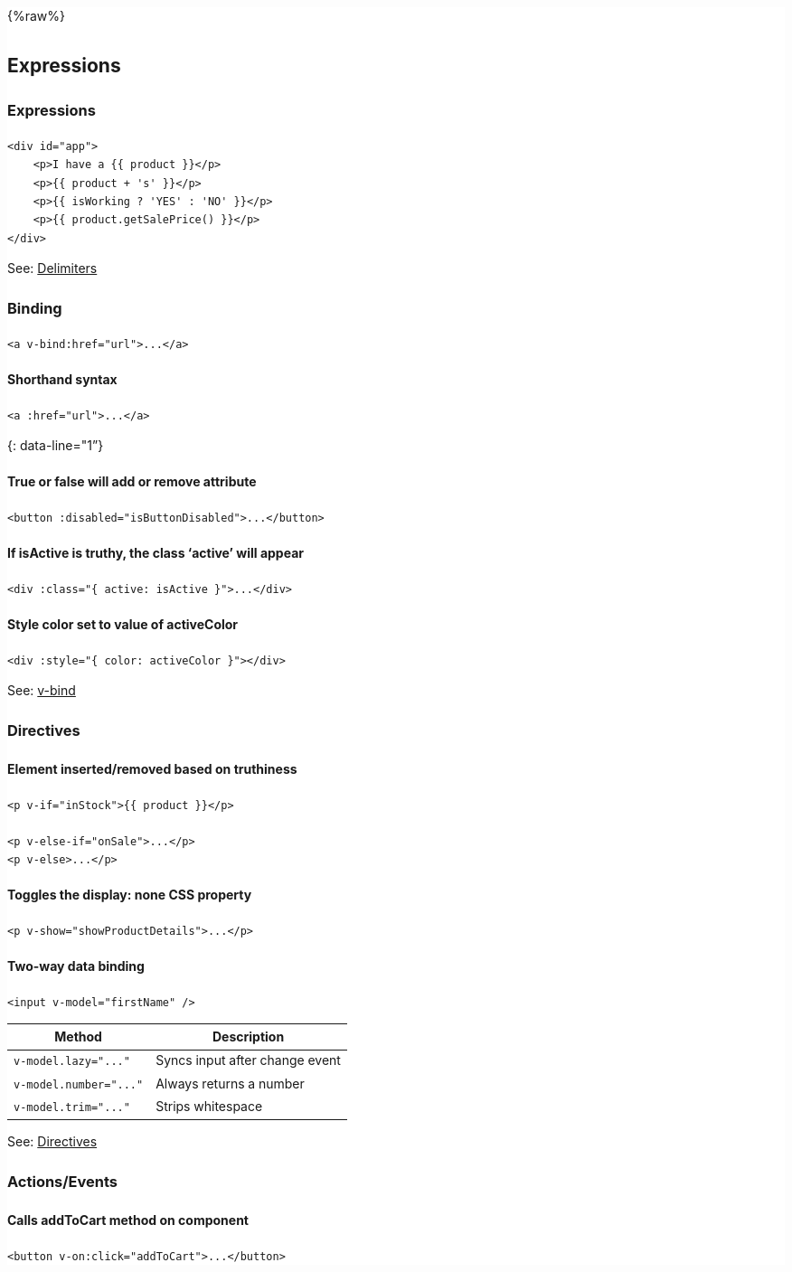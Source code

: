 {%raw%}

Expressions
-----------

### Expressions

    <div id="app">
        <p>I have a {{ product }}</p>
        <p>{{ product + 's' }}</p>
        <p>{{ isWorking ? 'YES' : 'NO' }}</p>
        <p>{{ product.getSalePrice() }}</p>
    </div>

See: [Delimiters](https://vuejs.org/v2/api/#delimiters)

### Binding

    <a v-bind:href="url">...</a>

#### Shorthand syntax

    <a :href="url">...</a>

{: data-line="1”}

#### True or false will add or remove attribute

    <button :disabled="isButtonDisabled">...</button>

#### If isActive is truthy, the class ‘active’ will appear

    <div :class="{ active: isActive }">...</div>

#### Style color set to value of activeColor

    <div :style="{ color: activeColor }"></div>

See: [v-bind](https://vuejs.org/v2/api/#v-bind)

### Directives

#### Element inserted/removed based on truthiness

    <p v-if="inStock">{{ product }}</p>

    <p v-else-if="onSale">...</p>
    <p v-else>...</p>

#### Toggles the display: none CSS property

    <p v-show="showProductDetails">...</p>

#### Two-way data binding

    <input v-model="firstName" />

<table><thead><tr class="header"><th>Method</th><th>Description</th></tr></thead><tbody><tr class="odd"><td><code>v-model.lazy="..."</code></td><td>Syncs input after change event</td></tr><tr class="even"><td><code>v-model.number="..."</code></td><td>Always returns a number</td></tr><tr class="odd"><td><code>v-model.trim="..."</code></td><td>Strips whitespace</td></tr></tbody></table>

See: [Directives](https://vuejs.org/v2/api/#Directives)

### Actions/Events

#### Calls addToCart method on component

    <button v-on:click="addToCart">...</button>
